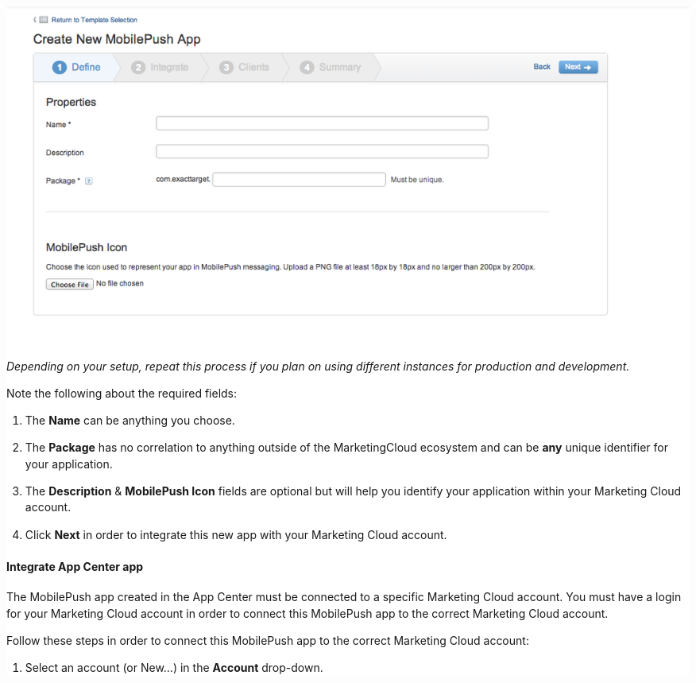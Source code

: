 ![image alt text](imgReadMe/image_11.png)

*Depending on your setup, repeat this process if you plan on using different instances for production and development.*

Note the following about the required fields:

1. The **Name** can be anything you choose.

2. The **Package** has no correlation to anything outside of the MarketingCloud ecosystem and can be **any** unique identifier for your application.

3. The **Description** & **MobilePush Icon** fields are optional but will help you identify your application within your Marketing Cloud account. 

4. Click **Next** in order to integrate this new app with your Marketing Cloud account.

<a name="0022"></a>
#### Integrate App Center app

The MobilePush app created in the App Center must be connected to a specific Marketing Cloud account. You must have a login for your Marketing Cloud account in order to connect this MobilePush app to the correct Marketing Cloud account.

Follow these steps in order to connect this MobilePush app to the correct Marketing Cloud account:

1. Select an account (or New…) in the **Account** drop-down.
